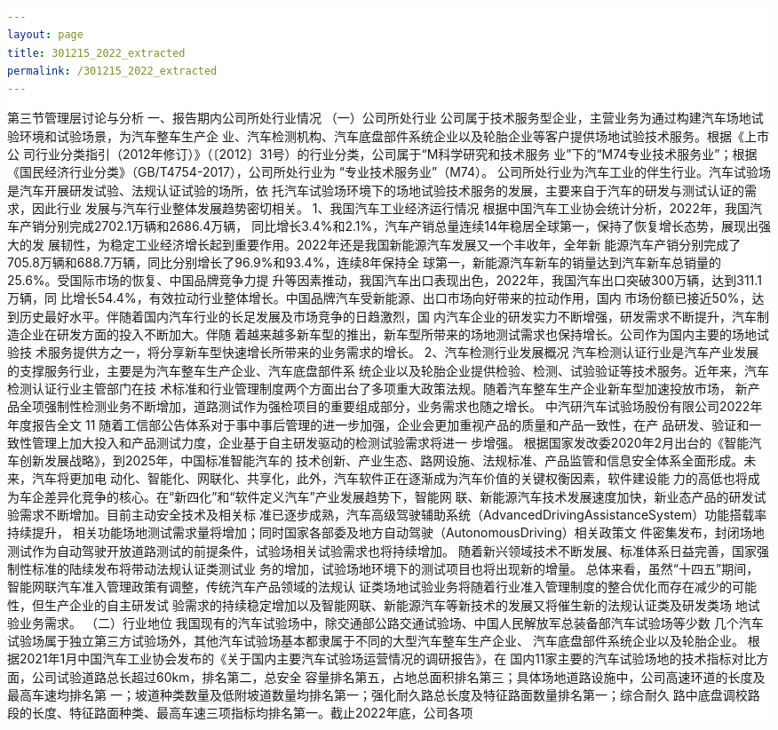```yaml
---
layout: page
title: 301215_2022_extracted
permalink: /301215_2022_extracted
---
```


第三节管理层讨论与分析
一、报告期内公司所处行业情况
（一）公司所处行业
公司属于技术服务型企业，主营业务为通过构建汽车场地试验环境和试验场景，为汽车整车生产企
业、汽车检测机构、汽车底盘部件系统企业以及轮胎企业等客户提供场地试验技术服务。根据《上市公
司行业分类指引（2012年修订）》（〔2012〕31号）的行业分类，公司属于“M科学研究和技术服务
业”下的“M74专业技术服务业”；根据《国民经济行业分类》（GB/T4754-2017），公司所处行业为
“专业技术服务业”（M74）。
公司所处行业为汽车工业的伴生行业。汽车试验场是汽车开展研发试验、法规认证试验的场所，依
托汽车试验场环境下的场地试验技术服务的发展，主要来自于汽车的研发与测试认证的需求，因此行业
发展与汽车行业整体发展趋势密切相关。
1、我国汽车工业经济运行情况
根据中国汽车工业协会统计分析，2022年，我国汽车产销分别完成2702.1万辆和2686.4万辆，
同比增长3.4%和2.1%，汽车产销总量连续14年稳居全球第一，保持了恢复增长态势，展现出强大的发
展韧性，为稳定工业经济增长起到重要作用。2022年还是我国新能源汽车发展又一个丰收年，全年新
能源汽车产销分别完成了705.8万辆和688.7万辆，同比分别增长了96.9%和93.4%，连续8年保持全
球第一，新能源汽车新车的销量达到汽车新车总销量的25.6%。受国际市场的恢复、中国品牌竞争力提
升等因素推动，我国汽车出口表现出色，2022年，我国汽车出口突破300万辆，达到311.1万辆，同
比增长54.4%，有效拉动行业整体增长。中国品牌汽车受新能源、出口市场向好带来的拉动作用，国内
市场份额已接近50%，达到历史最好水平。伴随着国内汽车行业的长足发展及市场竞争的日趋激烈，国
内汽车企业的研发实力不断增强，研发需求不断提升，汽车制造企业在研发方面的投入不断加大。伴随
着越来越多新车型的推出，新车型所带来的场地测试需求也保持增长。公司作为国内主要的场地试验技
术服务提供方之一，将分享新车型快速增长所带来的业务需求的增长。
2、汽车检测行业发展概况
汽车检测认证行业是汽车产业发展的支撑服务行业，主要是为汽车整车生产企业、汽车底盘部件系
统企业以及轮胎企业提供检验、检测、试验验证等技术服务。近年来，汽车检测认证行业主管部门在技
术标准和行业管理制度两个方面出台了多项重大政策法规。随着汽车整车生产企业新车型加速投放市场，
新产品全项强制性检测业务不断增加，道路测试作为强检项目的重要组成部分，业务需求也随之增长。
中汽研汽车试验场股份有限公司2022年年度报告全文
11
随着工信部公告体系对于事中事后管理的进一步加强，企业会更加重视产品的质量和产品一致性，在产
品研发、验证和一致性管理上加大投入和产品测试力度，企业基于自主研发驱动的检测试验需求将进一
步增强。
根据国家发改委2020年2月出台的《智能汽车创新发展战略》，到2025年，中国标准智能汽车的
技术创新、产业生态、路网设施、法规标准、产品监管和信息安全体系全面形成。未来，汽车将更加电
动化、智能化、网联化、共享化，此外，汽车软件正在逐渐成为汽车价值的关键权衡因素，软件建设能
力的高低也将成为车企差异化竞争的核心。在“新四化”和“软件定义汽车”产业发展趋势下，智能网
联、新能源汽车技术发展速度加快，新业态产品的研发试验需求不断增加。目前主动安全技术及相关标
准已逐步成熟，汽车高级驾驶辅助系统（AdvancedDrivingAssistanceSystem）功能搭载率持续提升，
相关功能场地测试需求量将增加；同时国家各部委及地方自动驾驶（AutonomousDriving）相关政策文
件密集发布，封闭场地测试作为自动驾驶开放道路测试的前提条件，试验场相关试验需求也将持续增加。
随着新兴领域技术不断发展、标准体系日益完善，国家强制性标准的陆续发布将带动法规认证类测试业
务的增加，试验场地环境下的测试项目也将出现新的增量。
总体来看，虽然“十四五”期间，智能网联汽车准入管理政策有调整，传统汽车产品领域的法规认
证类场地试验业务将随着行业准入管理制度的整合优化而存在减少的可能性，但生产企业的自主研发试
验需求的持续稳定增加以及智能网联、新能源汽车等新技术的发展又将催生新的法规认证类及研发类场
地试验业务需求。
（二）行业地位
我国现有的汽车试验场中，除交通部公路交通试验场、中国人民解放军总装备部汽车试验场等少数
几个汽车试验场属于独立第三方试验场外，其他汽车试验场基本都隶属于不同的大型汽车整车生产企业、
汽车底盘部件系统企业以及轮胎企业。
根据2021年1月中国汽车工业协会发布的《关于国内主要汽车试验场运营情况的调研报告》，在
国内11家主要的汽车试验场地的技术指标对比方面，公司试验道路总长超过60km，排名第二，总安全
容量排名第五，占地总面积排名第三；具体场地道路设施中，公司高速环道的长度及最高车速均排名第
一；坡道种类数量及低附坡道数量均排名第一；强化耐久路总长度及特征路面数量排名第一；综合耐久
路中底盘调校路段的长度、特征路面种类、最高车速三项指标均排名第一。截止2022年底，公司各项